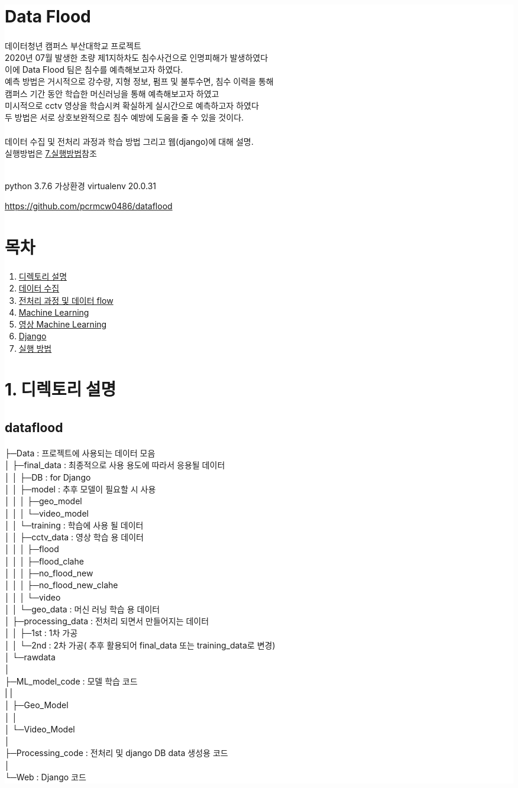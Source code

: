 # Data Flood
데이터청년 캠퍼스 부산대학교 프로젝트<br>
2020년 07월 발생한 초량 제1지하차도 침수사건으로 인명피해가 발생하였다<br>
이에 Data Flood 팀은 침수를 예측해보고자 하였다.<br>
예측 방법은 거시적으로 강수량, 지형 정보, 펌프 및 불투수면, 침수 이력을 통해<br>
캠퍼스 기간 동안 학습한 머신러닝을 통해 예측해보고자 하였고<br>
미시적으로 cctv 영상을 학습시켜 확실하게 실시간으로 예측하고자 하였다<br>
두 방법은 서로 상호보완적으로 침수 예방에 도움을 줄 수 있을 것이다.<br> 
<br>
데이터 수집 및 전처리 과정과 학습 방법 그리고 웹(django)에 대해 설명.<br>
실행방법은 [7.실행방법](#7-실행방법)참조 <br>

<br>
python 3.7.6 가상환경
virtualenv     20.0.31

https://github.com/pcrmcw0486/dataflood

# 목차

1. [디렉토리 설명](#1-디렉토리-설명)
2. [데이터 수집](#2-데이터-수집)
3. [전처리 과정 및 데이터 flow](#3-전처리-과정-및-데이터-flow)
4. [Machine Learning](#4-machine-learning)
5. [영상 Machine Learning](#5-영상-machine-learning)
6. [Django](#6-webdjango)
7. [실행 방법](#7-실행방법)

# 1. 디렉토리 설명

<strong>dataflood</strong><br>
---
├─Data : 프로젝트에 사용되는 데이터 모음<br>
│  ├─final_data : 최종적으로 사용 용도에 따라서 응용될 데이터<br>
│  │  ├─DB : for Django<br>
│  │  ├─model : 추후 모델이 필요할 시 사용<br>
│  │  │  ├─geo_model<br>
│  │  │  └─video_model<br>
│  │  └─training : 학습에 사용 될 데이터<br>
│  │      ├─cctv_data : 영상 학습 용 데이터 <br>
│  │      │  ├─flood<br>
│  │      │  ├─flood_clahe<br>
│  │      │  ├─no_flood_new<br>
│  │      │  ├─no_flood_new_clahe<br>
│  │      │  └─video<br>
│  │      └─geo_data : 머신 러닝 학습 용 데이터<br>
│  ├─processing_data : 전처리 되면서 만들어지는 데이터<br>
│  │  ├─1st : 1차 가공<br>
│  │  └─2nd : 2차 가공( 추후 활용되어 final_data 또는 training_data로 변경)<br>
│  └─rawdata<br>
│  <br>
├─ML_model_code : 모델 학습 코드<br>
|  | <br>
│  ├─Geo_Model<br>
│  │  <br>
│  └─Video_Model<br>
│      <br>
├─Processing_code : 전처리 및 django DB data 생성용 코드<br>
│  <br>
└─Web : Django 코드<br>

